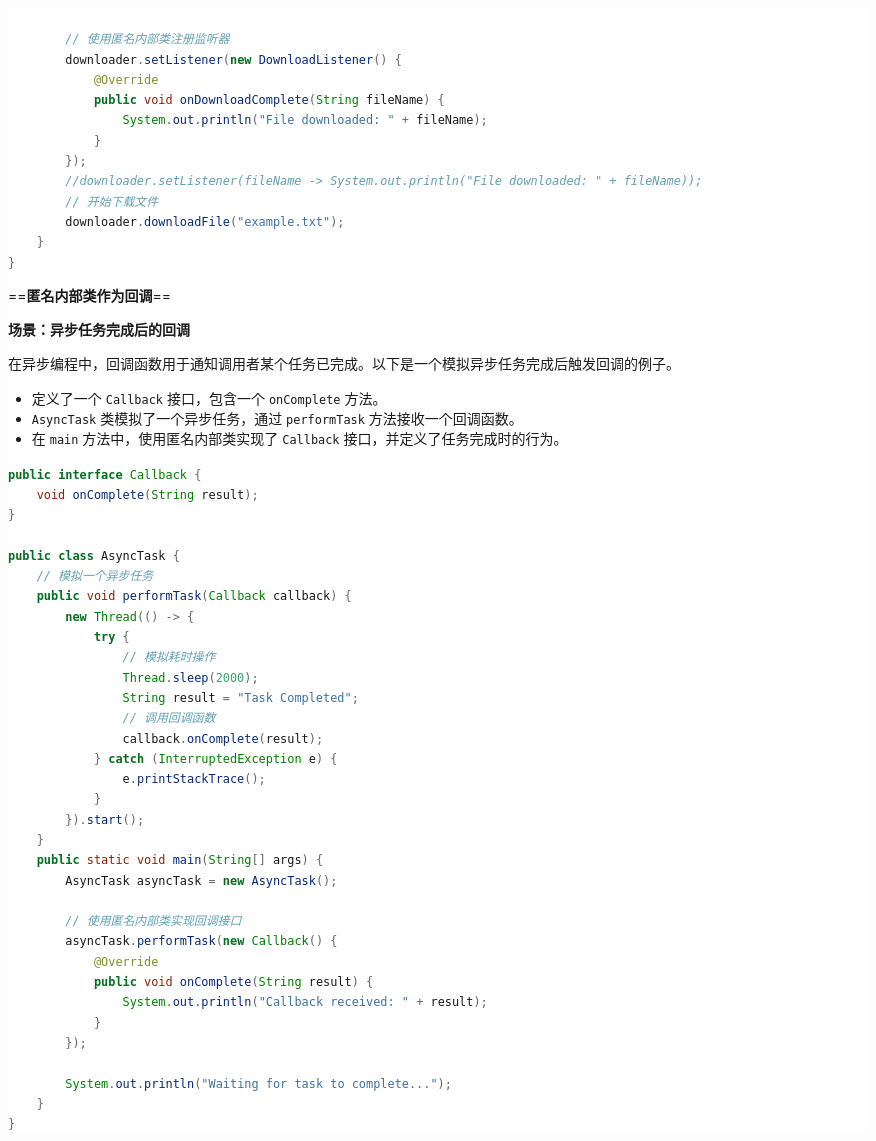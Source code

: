 ```java

        // 使用匿名内部类注册监听器
        downloader.setListener(new DownloadListener() {
            @Override
            public void onDownloadComplete(String fileName) {
                System.out.println("File downloaded: " + fileName);
            }
        });
        //downloader.setListener(fileName -> System.out.println("File downloaded: " + fileName));
        // 开始下载文件
        downloader.downloadFile("example.txt");
    }
}
```

==**匿名内部类作为回调**==

**场景：异步任务完成后的回调**

​	在异步编程中，回调函数用于通知调用者某个任务已完成。以下是一个模拟异步任务完成后触发回调的例子。

- 定义了一个 `Callback` 接口，包含一个 `onComplete` 方法。
- `AsyncTask` 类模拟了一个异步任务，通过 `performTask` 方法接收一个回调函数。
- 在 `main` 方法中，使用匿名内部类实现了 `Callback` 接口，并定义了任务完成时的行为。

```java
public interface Callback {
    void onComplete(String result);
}

public class AsyncTask {
    // 模拟一个异步任务
    public void performTask(Callback callback) {
        new Thread(() -> {
            try {
                // 模拟耗时操作
                Thread.sleep(2000);
                String result = "Task Completed";
                // 调用回调函数
                callback.onComplete(result);
            } catch (InterruptedException e) {
                e.printStackTrace();
            }
        }).start();
    }
    public static void main(String[] args) {
        AsyncTask asyncTask = new AsyncTask();

        // 使用匿名内部类实现回调接口
        asyncTask.performTask(new Callback() {
            @Override
            public void onComplete(String result) {
                System.out.println("Callback received: " + result);
            }
        });

        System.out.println("Waiting for task to complete...");
    }
}
```
